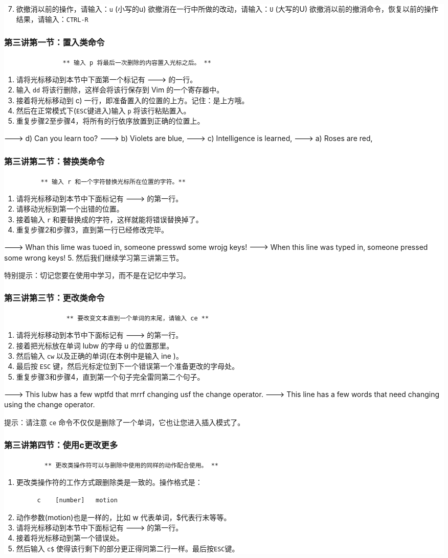  7. 欲撤消以前的操作，请输入：`u` (小写的u)
     欲撤消在一行中所做的改动，请输入：`U` (大写的U)
     欲撤消以前的撤消命令，恢复以前的操作结果，请输入：`CTRL-R`

### 第三讲第一节：置入类命令
```
                ** 输入 p 将最后一次删除的内容置入光标之后。 **
```
  1. 请将光标移动到本节中下面第一个标记有 ---> 的一行。
  2. 输入 `dd` 将该行删除，这样会将该行保存到 Vim 的一个寄存器中。
  3. 接着将光标移动到 c) 一行，即准备置入的位置的上方。记住：是上方哦。
  4. 然后在正常模式下(`ESC`键进入)输入 `p` 将该行粘贴置入。
  5. 重复步骤2至步骤4，将所有的行依序放置到正确的位置上。

---> d) Can you learn too?
---> b) Violets are blue,
---> c) Intelligence is learned,
---> a) Roses are red,

### 第三讲第二节：替换类命令
```
          ** 输入 r 和一个字符替换光标所在位置的字符。**
```
  1. 请将光标移动到本节中下面标记有 ---> 的第一行。
  2. 请移动光标到第一个出错的位置。
  3. 接着输入 `r` 和要替换成的字符，这样就能将错误替换掉了。
  4. 重复步骤2和步骤3，直到第一行已经修改完毕。

--->  Whan this lime was tuoed in, someone presswd some wrojg keys!
--->  When this line was typed in, someone pressed some wrong keys!
  5. 然后我们继续学习第三讲第三节。

特别提示：切记您要在使用中学习，而不是在记忆中学习。

### 第三讲第三节：更改类命令
```
                 ** 要改变文本直到一个单词的末尾，请输入 ce **
```
  1. 请将光标移动到本节中下面标记有 ---> 的第一行。
  2. 接着把光标放在单词 lubw 的字母 u 的位置那里。
  3. 然后输入 `cw` 以及正确的单词(在本例中是输入 ine )。
  4. 最后按 `ESC` 键，然后光标定位到下一个错误第一个准备更改的字母处。
  5. 重复步骤3和步骤4，直到第一个句子完全雷同第二个句子。

---> This lubw has a few wptfd that mrrf changing usf the change operator.
---> This line has a few words that need changing using the change operator.

提示：请注意 `ce` 命令不仅仅是删除了一个单词，它也让您进入插入模式了。

### 第三讲第四节：使用c更改更多
```
           ** 更改类操作符可以与删除中使用的同样的动作配合使用。 **
```
  1. 更改类操作符的工作方式跟删除类是一致的。操作格式是：
```
         c    [number]   motion
```
  2. 动作参数(motion)也是一样的，比如 w 代表单词，$代表行末等等。
  3. 请将光标移动到本节中下面标记有 ---> 的第一行。
  4. 接着将光标移动到第一个错误处。
  5. 然后输入 `c$` 使得该行剩下的部分更正得同第二行一样。最后按`ESC`键。
